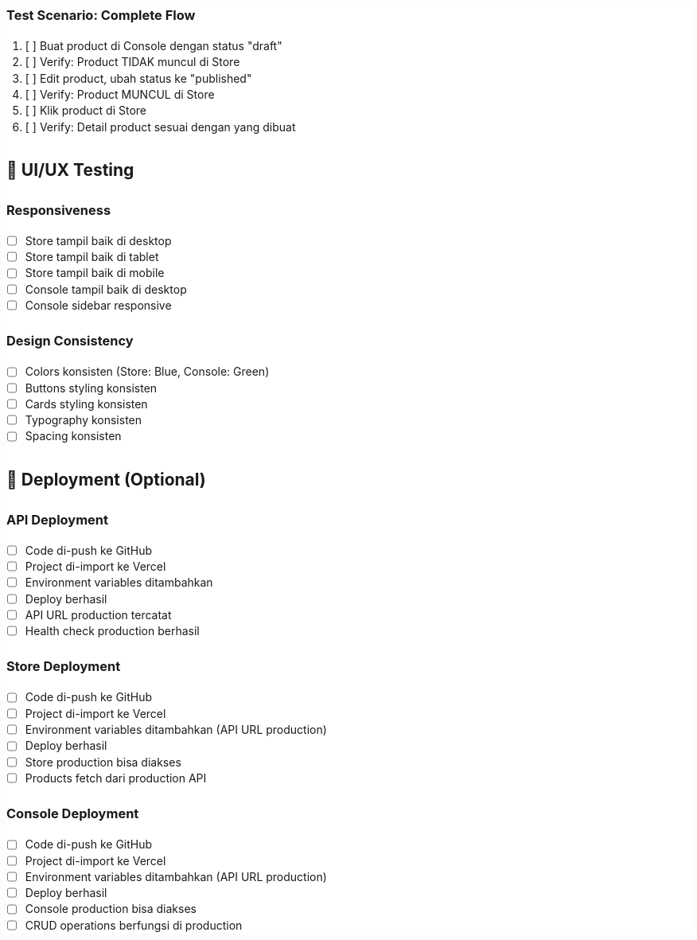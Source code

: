 ### Test Scenario: Complete Flow
1. [ ] Buat product di Console dengan status "draft"
2. [ ] Verify: Product TIDAK muncul di Store
3. [ ] Edit product, ubah status ke "published"
4. [ ] Verify: Product MUNCUL di Store
5. [ ] Klik product di Store
6. [ ] Verify: Detail product sesuai dengan yang dibuat

## 🎨 UI/UX Testing

### Responsiveness
- [ ] Store tampil baik di desktop
- [ ] Store tampil baik di tablet
- [ ] Store tampil baik di mobile
- [ ] Console tampil baik di desktop
- [ ] Console sidebar responsive

### Design Consistency
- [ ] Colors konsisten (Store: Blue, Console: Green)
- [ ] Buttons styling konsisten
- [ ] Cards styling konsisten
- [ ] Typography konsisten
- [ ] Spacing konsisten

## 🚀 Deployment (Optional)

### API Deployment
- [ ] Code di-push ke GitHub
- [ ] Project di-import ke Vercel
- [ ] Environment variables ditambahkan
- [ ] Deploy berhasil
- [ ] API URL production tercatat
- [ ] Health check production berhasil

### Store Deployment
- [ ] Code di-push ke GitHub
- [ ] Project di-import ke Vercel
- [ ] Environment variables ditambahkan (API URL production)
- [ ] Deploy berhasil
- [ ] Store production bisa diakses
- [ ] Products fetch dari production API

### Console Deployment
- [ ] Code di-push ke GitHub
- [ ] Project di-import ke Vercel
- [ ] Environment variables ditambahkan (API URL production)
- [ ] Deploy berhasil
- [ ] Console production bisa diakses
- [ ] CRUD operations berfungsi di production
